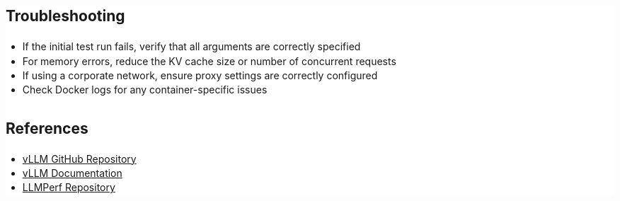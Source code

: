 ## Troubleshooting

- If the initial test run fails, verify that all arguments are correctly specified
- For memory errors, reduce the KV cache size or number of concurrent requests
- If using a corporate network, ensure proxy settings are correctly configured
- Check Docker logs for any container-specific issues

## References

- [vLLM GitHub Repository](https://github.com/vllm-project/vllm)
- [vLLM Documentation](https://docs.vllm.ai/)
- [LLMPerf Repository](https://github.com/ray-project/llmperf)

